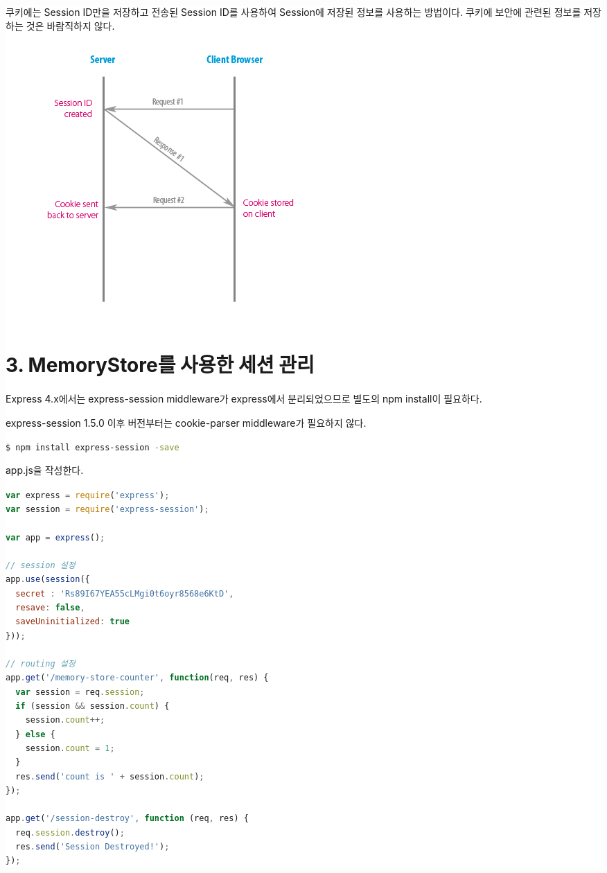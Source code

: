쿠키에는 Session ID만을 저장하고 전송된 Session ID를 사용하여 Session에 저장된 정보를 사용하는 방법이다. 쿠키에 보안에 관련된 정보를 저장하는 것은 바람직하지 않다.

![cookie_session](/img/session.png)

# 3. MemoryStore를 사용한 세션 관리

Express 4.x에서는 express-session middleware가 express에서 분리되었으므로 별도의 npm install이 필요하다.

express-session 1.5.0 이후 버전부터는 cookie-parser middleware가 필요하지 않다.

```bash
$ npm install express-session -save
```

app.js을 작성한다.

```javascript
var express = require('express');
var session = require('express-session');

var app = express();

// session 설정
app.use(session({
  secret : 'Rs89I67YEA55cLMgi0t6oyr8568e6KtD',
  resave: false,
  saveUninitialized: true
}));

// routing 설정
app.get('/memory-store-counter', function(req, res) {
  var session = req.session;
  if (session && session.count) {
    session.count++;
  } else {
    session.count = 1;
  }
  res.send('count is ' + session.count);
});

app.get('/session-destroy', function (req, res) {
  req.session.destroy();
  res.send('Session Destroyed!');
});
```